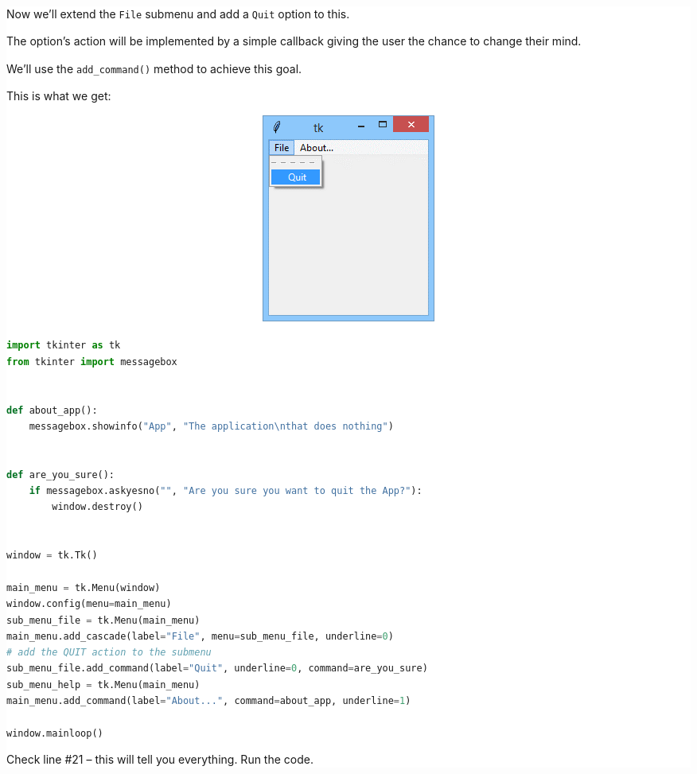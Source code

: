 Now we’ll extend the `File` submenu and add a `Quit` option to this.

The option’s action will be implemented by a simple callback giving the user the chance to change their mind.

We’ll use the `add_command()` method to achieve this goal.

This is what we get:

<p align="center">
  <img src="images/menu_3.png">
</p>

```python
import tkinter as tk
from tkinter import messagebox


def about_app():
    messagebox.showinfo("App", "The application\nthat does nothing")


def are_you_sure():
    if messagebox.askyesno("", "Are you sure you want to quit the App?"):
        window.destroy()


window = tk.Tk()

main_menu = tk.Menu(window)
window.config(menu=main_menu)
sub_menu_file = tk.Menu(main_menu)
main_menu.add_cascade(label="File", menu=sub_menu_file, underline=0)
# add the QUIT action to the submenu
sub_menu_file.add_command(label="Quit", underline=0, command=are_you_sure)
sub_menu_help = tk.Menu(main_menu)
main_menu.add_command(label="About...", command=about_app, underline=1)

window.mainloop()
```
Check line #21 – this will tell you everything. Run the code.
